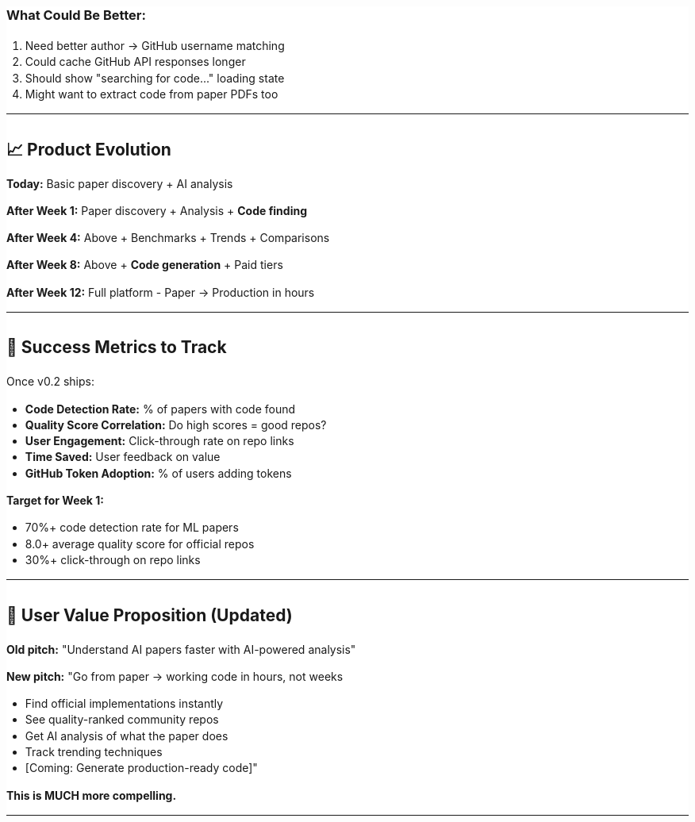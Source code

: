 ### **What Could Be Better:**
1. Need better author → GitHub username matching
2. Could cache GitHub API responses longer
3. Should show "searching for code..." loading state
4. Might want to extract code from paper PDFs too

---

## 📈 Product Evolution

**Today:** Basic paper discovery + AI analysis

**After Week 1:** Paper discovery + Analysis + **Code finding**

**After Week 4:** Above + Benchmarks + Trends + Comparisons

**After Week 8:** Above + **Code generation** + Paid tiers

**After Week 12:** Full platform - Paper → Production in hours

---

## 🎯 Success Metrics to Track

Once v0.2 ships:

- **Code Detection Rate:** % of papers with code found
- **Quality Score Correlation:** Do high scores = good repos?
- **User Engagement:** Click-through rate on repo links
- **Time Saved:** User feedback on value
- **GitHub Token Adoption:** % of users adding tokens

**Target for Week 1:**
- 70%+ code detection rate for ML papers
- 8.0+ average quality score for official repos
- 30%+ click-through on repo links

---

## 💬 User Value Proposition (Updated)

**Old pitch:**
"Understand AI papers faster with AI-powered analysis"

**New pitch:**
"Go from paper → working code in hours, not weeks
- Find official implementations instantly
- See quality-ranked community repos
- Get AI analysis of what the paper does
- Track trending techniques
- [Coming: Generate production-ready code]"

**This is MUCH more compelling.**

---
